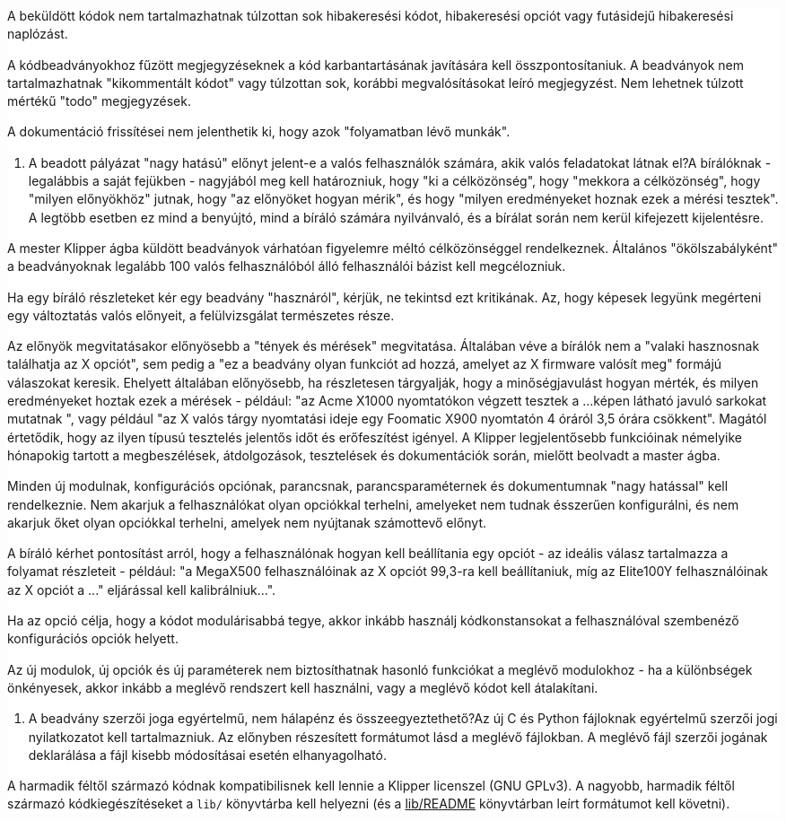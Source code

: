    A beküldött kódok nem tartalmazhatnak túlzottan sok hibakeresési kódot, hibakeresési opciót vagy futásidejű hibakeresési naplózást.

   A kódbeadványokhoz fűzött megjegyzéseknek a kód karbantartásának javítására kell összpontosítaniuk. A beadványok nem tartalmazhatnak "kikommentált kódot" vagy túlzottan sok, korábbi megvalósításokat leíró megjegyzést. Nem lehetnek túlzott mértékű "todo" megjegyzések.

   A dokumentáció frissítései nem jelenthetik ki, hogy azok "folyamatban lévő munkák".

   1. A beadott pályázat "nagy hatású" előnyt jelent-e a valós felhasználók számára, akik valós feladatokat látnak el?A bírálóknak - legalábbis a saját fejükben - nagyjából meg kell határozniuk, hogy "ki a célközönség", hogy "mekkora a célközönség", hogy "milyen előnyökhöz" jutnak, hogy "az előnyöket hogyan mérik", és hogy "milyen eredményeket hoznak ezek a mérési tesztek". A legtöbb esetben ez mind a benyújtó, mind a bíráló számára nyilvánvaló, és a bírálat során nem kerül kifejezett kijelentésre.

   A mester Klipper ágba küldött beadványok várhatóan figyelemre méltó célközönséggel rendelkeznek. Általános "ökölszabályként" a beadványoknak legalább 100 valós felhasználóból álló felhasználói bázist kell megcélozniuk.

   Ha egy bíráló részleteket kér egy beadvány "hasznáról", kérjük, ne tekintsd ezt kritikának. Az, hogy képesek legyünk megérteni egy változtatás valós előnyeit, a felülvizsgálat természetes része.

   Az előnyök megvitatásakor előnyösebb a "tények és mérések" megvitatása. Általában véve a bírálók nem a "valaki hasznosnak találhatja az X opciót", sem pedig a "ez a beadvány olyan funkciót ad hozzá, amelyet az X firmware valósít meg" formájú válaszokat keresik. Ehelyett általában előnyösebb, ha részletesen tárgyalják, hogy a minőségjavulást hogyan mérték, és milyen eredményeket hoztak ezek a mérések - például: "az Acme X1000 nyomtatókon végzett tesztek a ...képen látható javuló sarkokat mutatnak ", vagy például "az X valós tárgy nyomtatási ideje egy Foomatic X900 nyomtatón 4 óráról 3,5 órára csökkent". Magától értetődik, hogy az ilyen típusú tesztelés jelentős időt és erőfeszítést igényel. A Klipper legjelentősebb funkcióinak némelyike hónapokig tartott a megbeszélések, átdolgozások, tesztelések és dokumentációk során, mielőtt beolvadt a master ágba.

   Minden új modulnak, konfigurációs opciónak, parancsnak, parancsparaméternek és dokumentumnak "nagy hatással" kell rendelkeznie. Nem akarjuk a felhasználókat olyan opciókkal terhelni, amelyeket nem tudnak ésszerűen konfigurálni, és nem akarjuk őket olyan opciókkal terhelni, amelyek nem nyújtanak számottevő előnyt.

   A bíráló kérhet pontosítást arról, hogy a felhasználónak hogyan kell beállítania egy opciót - az ideális válasz tartalmazza a folyamat részleteit - például: "a MegaX500 felhasználóinak az X opciót 99,3-ra kell beállítaniuk, míg az Elite100Y felhasználóinak az X opciót a ..." eljárással kell kalibrálniuk...".

   Ha az opció célja, hogy a kódot modulárisabbá tegye, akkor inkább használj kódkonstansokat a felhasználóval szembenéző konfigurációs opciók helyett.

   Az új modulok, új opciók és új paraméterek nem biztosíthatnak hasonló funkciókat a meglévő modulokhoz - ha a különbségek önkényesek, akkor inkább a meglévő rendszert kell használni, vagy a meglévő kódot kell átalakítani.

   1. A beadvány szerzői joga egyértelmű, nem hálapénz és összeegyeztethető?Az új C és Python fájloknak egyértelmű szerzői jogi nyilatkozatot kell tartalmazniuk. Az előnyben részesített formátumot lásd a meglévő fájlokban. A meglévő fájl szerzői jogának deklarálása a fájl kisebb módosításai esetén elhanyagolható.

   A harmadik féltől származó kódnak kompatibilisnek kell lennie a Klipper licenszel (GNU GPLv3). A nagyobb, harmadik féltől származó kódkiegészítéseket a `lib/` könyvtárba kell helyezni (és a [lib/README](../lib/README) könyvtárban leírt formátumot kell követni).
